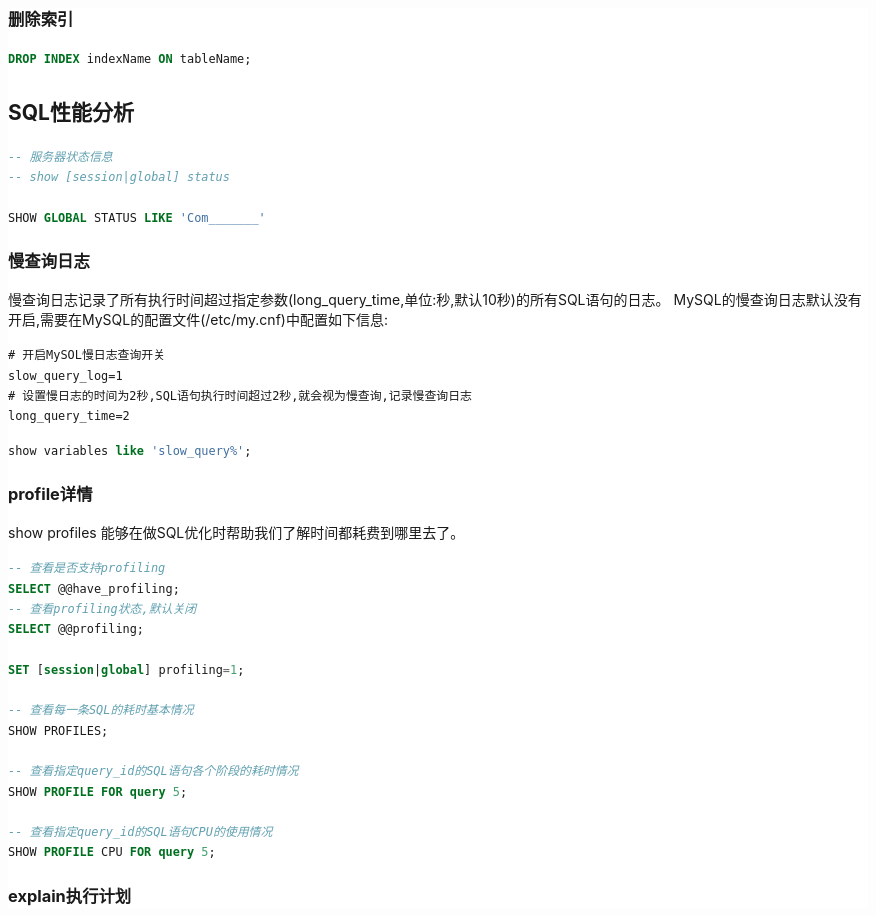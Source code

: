 ### 删除索引

```sql
DROP INDEX indexName ON tableName;
```

## SQL性能分析

```sql
-- 服务器状态信息
-- show [session|global] status

SHOW GLOBAL STATUS LIKE 'Com_______'
```

### 慢查询日志

慢查询日志记录了所有执行时间超过指定参数(long_query_time,单位:秒,默认10秒)的所有SQL语句的日志。 MySQL的慢查询日志默认没有开启,需要在MySQL的配置文件(/etc/my.cnf)中配置如下信息:

```shell
# 开启MySOL慢日志查询开关
slow_query_log=1
# 设置慢日志的时间为2秒,SQL语句执行时间超过2秒,就会视为慢查询,记录慢查询日志
long_query_time=2
```

```sql
show variables like 'slow_query%';
```

### profile详情

show profiles 能够在做SQL优化时帮助我们了解时间都耗费到哪里去了。

```sql
-- 查看是否支持profiling
SELECT @@have_profiling;
-- 查看profiling状态,默认关闭
SELECT @@profiling;

SET [session|global] profiling=1;

-- 查看每一条SQL的耗时基本情况
SHOW PROFILES;

-- 查看指定query_id的SQL语句各个阶段的耗时情况
SHOW PROFILE FOR query 5;

-- 查看指定query_id的SQL语句CPU的使用情况
SHOW PROFILE CPU FOR query 5;
```

### explain执行计划
